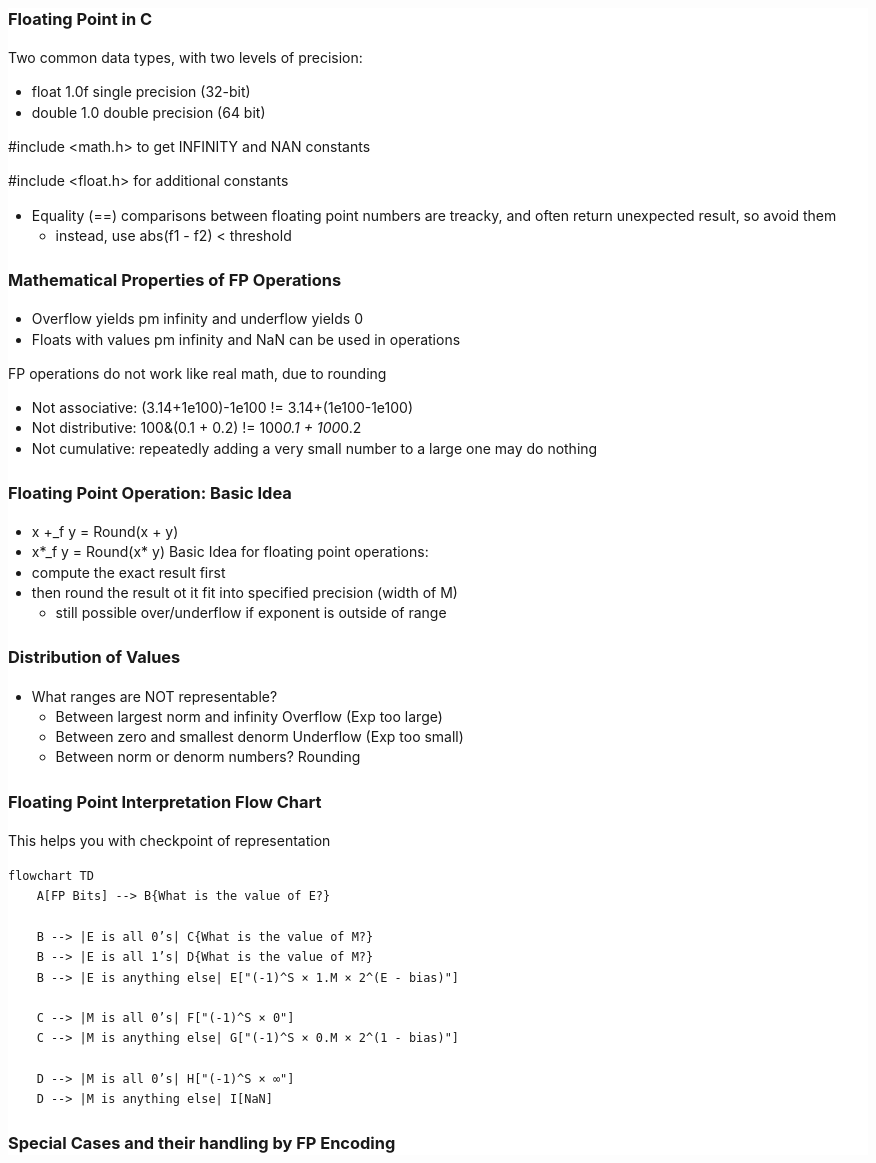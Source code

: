 ### Floating Point in C
Two common data types, with two levels of precision:
- float 1.0f single precision (32-bit)
- double 1.0 double precision (64 bit)

#include <math.h> to get INFINITY and NAN constants

#include <float.h> for additional constants

- Equality (==) comparisons between floating point numbers are treacky, and often return unexpected result, so avoid them
    - instead, use abs(f1 - f2) < threshold

### Mathematical Properties of FP Operations
- Overflow yields pm infinity and underflow yields 0
- Floats with values pm infinity and NaN can be used in operations

FP operations do not work like real math, due to rounding
- Not associative: (3.14+1e100)-1e100 != 3.14+(1e100-1e100)
- Not distributive: 100&(0.1 + 0.2) != 100*0.1 + 100*0.2
- Not cumulative: repeatedly adding a very small number to a large one may do nothing
### Floating Point Operation: Basic Idea
- x +_f y = Round(x + y)
- x*_f  y = Round(x* y)
Basic Idea for floating point operations:
- compute the exact result first
- then round the result ot it fit into specified precision (width of M)
    - still possible over/underflow if exponent is outside of range

### Distribution of Values
- What ranges are NOT representable?
    - Between largest norm and infinity Overflow (Exp too large)
    - Between zero and smallest denorm Underflow (Exp too small)
    -  Between norm or denorm numbers? Rounding
### Floating Point Interpretation Flow Chart
This helps you with checkpoint of representation
```mermaid
flowchart TD
    A[FP Bits] --> B{What is the value of E?}
    
    B --> |E is all 0’s| C{What is the value of M?}
    B --> |E is all 1’s| D{What is the value of M?}
    B --> |E is anything else| E["(-1)^S × 1.M × 2^(E - bias)"]
    
    C --> |M is all 0’s| F["(-1)^S × 0"]
    C --> |M is anything else| G["(-1)^S × 0.M × 2^(1 - bias)"]
    
    D --> |M is all 0’s| H["(-1)^S × ∞"]
    D --> |M is anything else| I[NaN]
```
### Special Cases and their handling by FP Encoding
